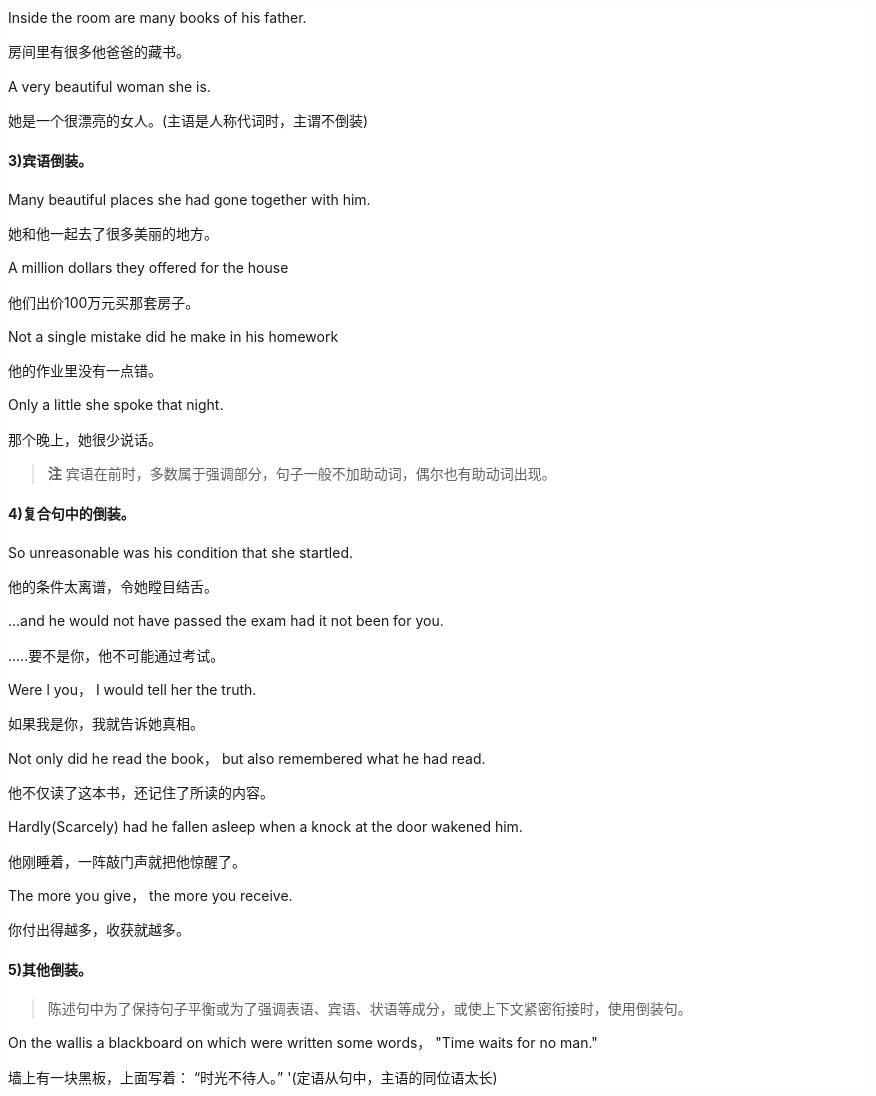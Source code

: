   Inside the room are many books of his  father.  

房间里有很多他爸爸的藏书。  



  A very beautiful woman she is.  

  她是一个很漂亮的女人。(主语是人称代词时，主谓不倒装)  

  

####   3)宾语倒装。  

  Many beautiful places she had gone together with him.  

她和他一起去了很多美丽的地方。  

  A million dollars they offered for the house 

 他们出价100万元买那套房子。  

  Not a single mistake did he make in his homework  

他的作业里没有一点错。  

  Only a little she spoke that night.  

那个晚上，她很少说话。  

>   **注**  宾语在前时，多数属于强调部分，句子一般不加助动词，偶尔也有助动词出现。  

####   4)复合句中的倒装。  

  So unreasonable was his condition that she startled. 

 他的条件太离谱，令她瞠目结舌。  

  ...and he would not have passed the exam had it not been for  you.  

.....要不是你，他不可能通过考试。  

  Were l you， I would tell her the truth. 

 如果我是你，我就告诉她真相。  

  Not only did he read the book， but also remembered what he had  read.  

他不仅读了这本书，还记住了所读的内容。  

  Hardly(Scarcely) had he fallen asleep when a knock at the door  wakened him.  

他刚睡着，一阵敲门声就把他惊醒了。  

  The more you give， the more you receive.  

你付出得越多，收获就越多。  

####   5)其他倒装。  

>   陈述句中为了保持句子平衡或为了强调表语、宾语、状语等成分，或使上下文紧密衔接时，使用倒装句。  

  On the wallis a blackboard on which were  written some words， "Time waits for no man."  

  墙上有一块黑板，上面写着：    “时光不待人。” '(定语从句中，主语的同位语太长)  
